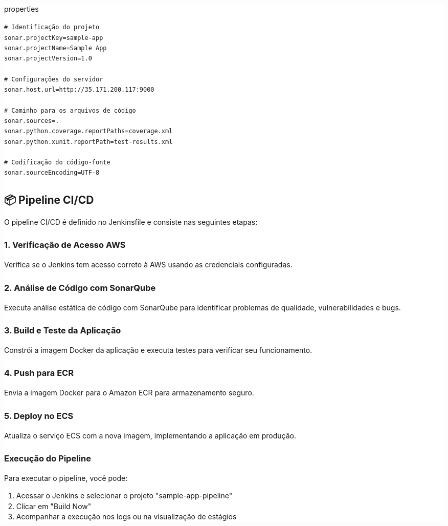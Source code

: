 properties

```
# Identificação do projeto
sonar.projectKey=sample-app
sonar.projectName=Sample App
sonar.projectVersion=1.0

# Configurações do servidor
sonar.host.url=http://35.171.200.117:9000

# Caminho para os arquivos de código
sonar.sources=.
sonar.python.coverage.reportPaths=coverage.xml
sonar.python.xunit.reportPath=test-results.xml

# Codificação do código-fonte
sonar.sourceEncoding=UTF-8
```

📦 Pipeline CI/CD
-----------------

O pipeline CI/CD é definido no Jenkinsfile e consiste nas seguintes etapas:

### 1\. Verificação de Acesso AWS

Verifica se o Jenkins tem acesso correto à AWS usando as credenciais configuradas.

### 2\. Análise de Código com SonarQube

Executa análise estática de código com SonarQube para identificar problemas de qualidade, vulnerabilidades e bugs.

### 3\. Build e Teste da Aplicação

Constrói a imagem Docker da aplicação e executa testes para verificar seu funcionamento.

### 4\. Push para ECR

Envia a imagem Docker para o Amazon ECR para armazenamento seguro.

### 5\. Deploy no ECS

Atualiza o serviço ECS com a nova imagem, implementando a aplicação em produção.

### Execução do Pipeline

Para executar o pipeline, você pode:

1.  Acessar o Jenkins e selecionar o projeto "sample-app-pipeline"
2.  Clicar em "Build Now"
3.  Acompanhar a execução nos logs ou na visualização de estágios
